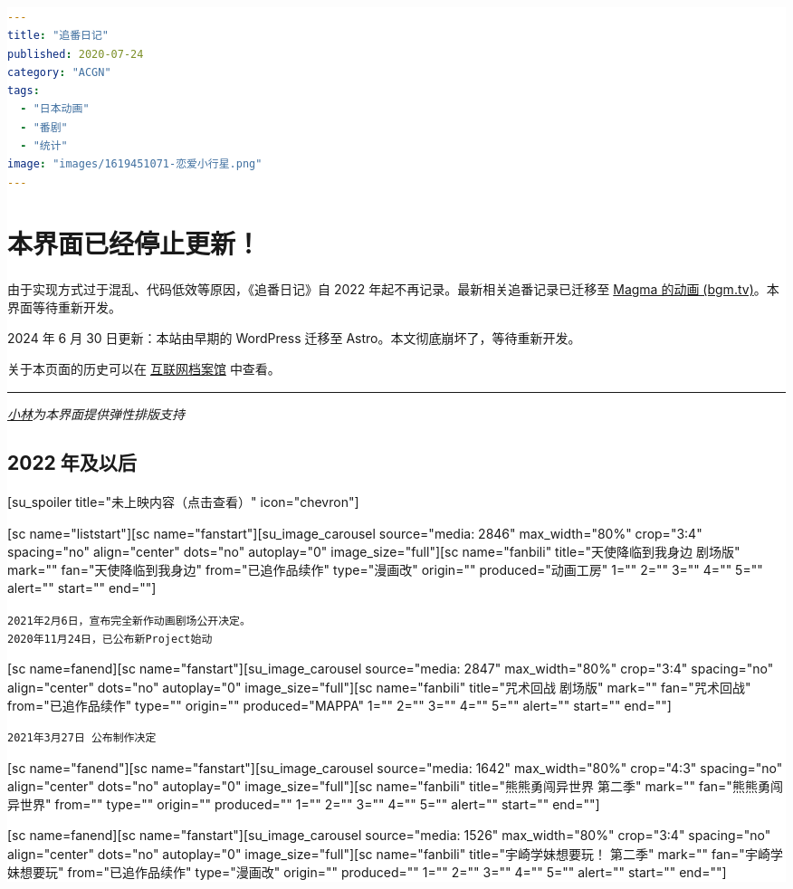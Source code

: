 ```yaml
---
title: "追番日记"
published: 2020-07-24
category: "ACGN"
tags:
  - "日本动画"
  - "番剧"
  - "统计"
image: "images/1619451071-恋爱小行星.png"
---
```


# 本界面已经停止更新！

由于实现方式过于混乱、代码低效等原因，《追番日记》自 2022 年起不再记录。最新相关追番记录已迁移至 [Magma 的动画 (bgm.tv)](https://bgm.tv/anime/list/magma)。本界面等待重新开发。

2024 年 6 月 30 日更新：本站由早期的 WordPress 迁移至 Astro。本文彻底崩坏了，等待重新开发。

关于本页面的历史可以在 [互联网档案馆](https://web.archive.org/web/20230605181841/https://magma.ink/fan/) 中查看。

---

_[小林](https://dylanlynn.top/)为本界面提供弹性排版支持_

## 2022 年及以后

\[su_spoiler title="未上映内容（点击查看）" icon="chevron"\]

\[sc name="liststart"\]\[sc name="fanstart"\]\[su_image_carousel source="media: 2846" max_width="80%" crop="3:4" spacing="no" align="center" dots="no" autoplay="0" image_size="full"\]\[sc name="fanbili" title="天使降临到我身边 剧场版" mark="" fan="天使降临到我身边" from="已追作品续作" type="漫画改" origin="" produced="动画工房" 1="" 2="" 3="" 4="" 5="" alert="" start="" end=""\]

```
2021年2月6日，宣布完全新作动画剧场公开决定。
2020年11月24日，已公布新Project始动
```

\[sc name=fanend\]\[sc name="fanstart"\]\[su_image_carousel source="media: 2847" max_width="80%" crop="3:4" spacing="no" align="center" dots="no" autoplay="0" image_size="full"\]\[sc name="fanbili" title="咒术回战 剧场版" mark="" fan="咒术回战" from="已追作品续作" type="" origin="" produced="MAPPA" 1="" 2="" 3="" 4="" 5="" alert="" start="" end=""\]

```
2021年3月27日 公布制作决定
```

\[sc name="fanend"\]\[sc name="fanstart"\]\[su_image_carousel source="media: 1642" max_width="80%" crop="4:3" spacing="no" align="center" dots="no" autoplay="0" image_size="full"\]\[sc name="fanbili" title="熊熊勇闯异世界 第二季" mark="" fan="熊熊勇闯异世界" from="" type="" origin="" produced="" 1="" 2="" 3="" 4="" 5="" alert="" start="" end=""\]

\[sc name=fanend\]\[sc name="fanstart"\]\[su_image_carousel source="media: 1526" max_width="80%" crop="3:4" spacing="no" align="center" dots="no" autoplay="0" image_size="full"\]\[sc name="fanbili" title="宇崎学妹想要玩！ 第二季" mark="" fan="宇崎学妹想要玩" from="已追作品续作" type="漫画改" origin="" produced="" 1="" 2="" 3="" 4="" 5="" alert="" start="" end=""\]
